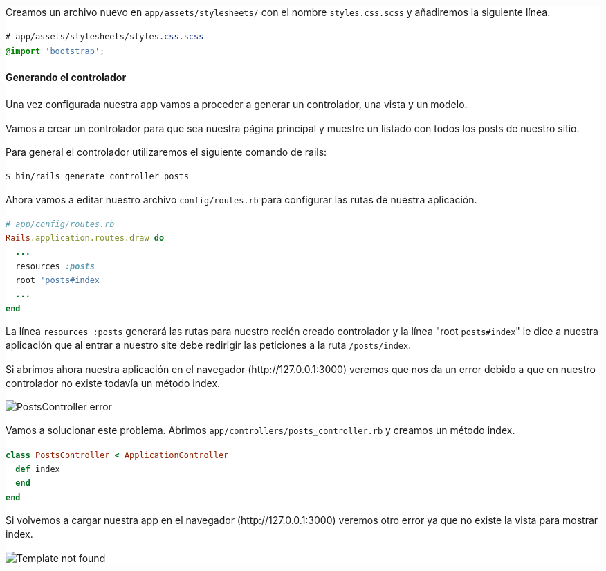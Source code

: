 Creamos un archivo nuevo en `app/assets/stylesheets/` con el nombre `styles.css.scss` y añadiremos la siguiente línea.

```css
# app/assets/stylesheets/styles.css.scss
@import 'bootstrap';
```

#### Generando el controlador

Una vez configurada nuestra app vamos a proceder a generar un controlador, una vista y un modelo.

Vamos a crear un controlador para que sea nuestra página principal y muestre un listado con todos los posts de nuestro sitio.

Para general el controlador utilizaremos el siguiente comando de rails:

```bash
$ bin/rails generate controller posts
```

Ahora vamos a editar nuestro archivo `config/routes.rb` para configurar las rutas de nuestra aplicación.

```ruby
# app/config/routes.rb
Rails.application.routes.draw do
  ...
  resources :posts
  root 'posts#index'
  ...
end
```

La línea `resources :posts` generará las rutas para nuestro recién creado controlador y la línea "root `posts#index`" le dice a nuestra aplicación que al entrar a nuestro site debe redirigir las peticiones a la ruta `/posts/index`.

Si abrimos ahora nuestra aplicación en el navegador (http://127.0.0.1:3000) veremos que nos da un error debido  a que en nuestro controlador no existe todavía un método index.

![PostsController error](http://i.imgur.com/OQCHf0B.png)

Vamos a solucionar este problema.
Abrimos `app/controllers/posts_controller.rb` y creamos un método index.

```ruby
class PostsController < ApplicationController
  def index
  end
end
```

Si volvemos a cargar nuestra app en el navegador (http://127.0.0.1:3000) veremos otro error ya que no existe la vista para mostrar index.

![Template not found](http://i.imgur.com/xj4fJvC.png])
